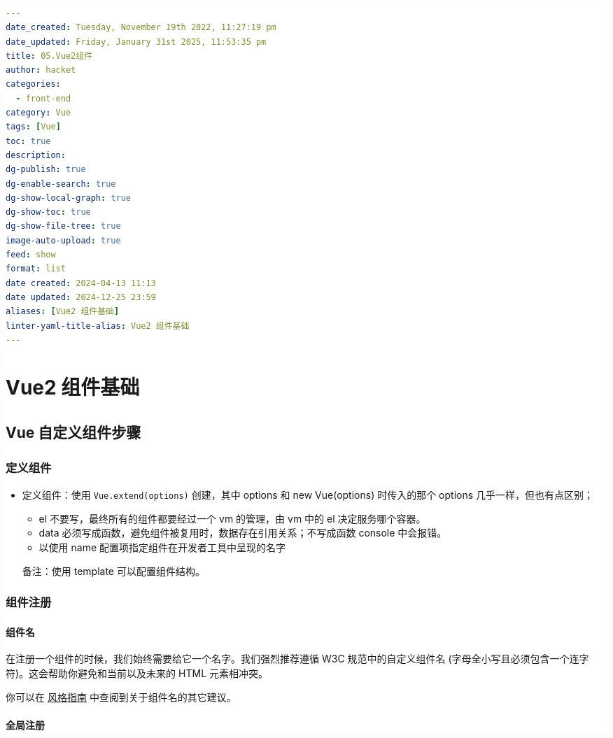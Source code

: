 ```yaml
---
date_created: Tuesday, November 19th 2022, 11:27:19 pm
date_updated: Friday, January 31st 2025, 11:53:35 pm
title: 05.Vue2组件
author: hacket
categories:
  - front-end
category: Vue
tags: [Vue]
toc: true
description: 
dg-publish: true
dg-enable-search: true
dg-show-local-graph: true
dg-show-toc: true
dg-show-file-tree: true
image-auto-upload: true
feed: show
format: list
date created: 2024-04-13 11:13
date updated: 2024-12-25 23:59
aliases: [Vue2 组件基础]
linter-yaml-title-alias: Vue2 组件基础
---
```


# Vue2 组件基础

## Vue 自定义组件步骤

### 定义组件

- 定义组件：使用 `Vue.extend(options)` 创建，其中 options 和 new Vue(options) 时传入的那个 options 几乎一样，但也有点区别；
  - el 不要写，最终所有的组件都要经过一个 vm 的管理，由 vm 中的 el 决定服务哪个容器。
  - data 必须写成函数，避免组件被复用时，数据存在引用关系；不写成函数 console 中会报错。
  - 以使用 name 配置项指定组件在开发者工具中呈现的名字

  备注：使用 template 可以配置组件结构。

### 组件注册

#### 组件名

在注册一个组件的时候，我们始终需要给它一个名字。我们强烈推荐遵循 W3C 规范中的自定义组件名 (字母全小写且必须包含一个连字符)。这会帮助你避免和当前以及未来的 HTML 元素相冲突。

你可以在 [风格指南](https://v2.cn.vuejs.org/v2/style-guide/#%E5%9F%BA%E7%A1%80%E7%BB%84%E4%BB%B6%E5%90%8D-%E5%BC%BA%E7%83%88%E6%8E%A8%E8%8D%90) 中查阅到关于组件名的其它建议。

#### 全局注册
